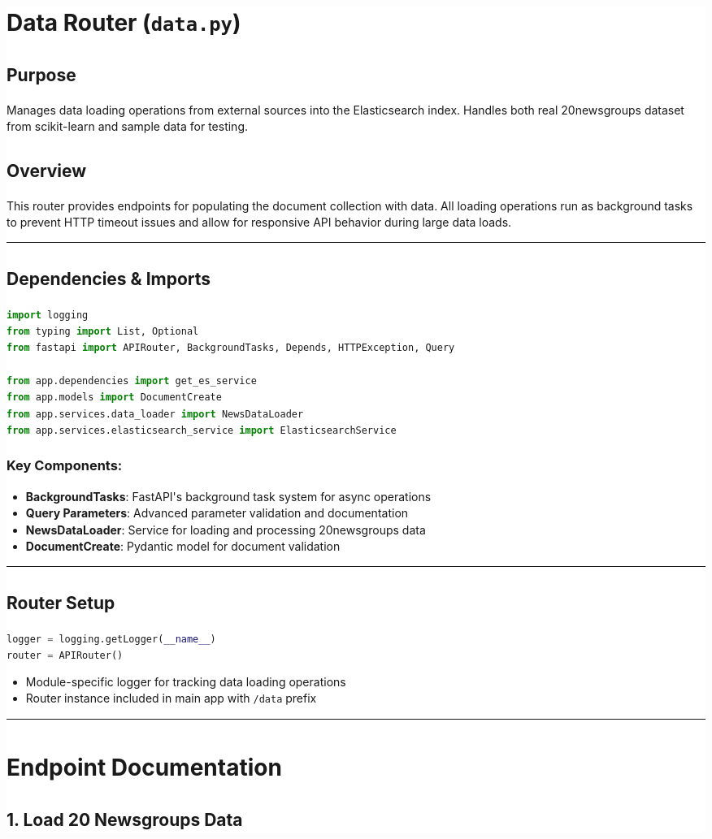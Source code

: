 # Data Router (`data.py`)

## Purpose
Manages data loading operations from external sources into the Elasticsearch index. Handles both real 20newsgroups dataset from scikit-learn and sample data for testing.

## Overview
This router provides endpoints for populating the document collection with data. All loading operations run as background tasks to prevent HTTP timeout issues and allow for responsive API behavior during large data loads.

---

## Dependencies & Imports

```python
import logging
from typing import List, Optional
from fastapi import APIRouter, BackgroundTasks, Depends, HTTPException, Query

from app.dependencies import get_es_service
from app.models import DocumentCreate
from app.services.data_loader import NewsDataLoader
from app.services.elasticsearch_service import ElasticsearchService
```

### Key Components:
- **BackgroundTasks**: FastAPI's background task system for async operations
- **Query Parameters**: Advanced parameter validation and documentation
- **NewsDataLoader**: Service for loading and processing 20newsgroups data
- **DocumentCreate**: Pydantic model for document validation

---

## Router Setup

```python
logger = logging.getLogger(__name__)
router = APIRouter()
```

- Module-specific logger for tracking data loading operations
- Router instance included in main app with `/data` prefix

---

# Endpoint Documentation

## 1. Load 20 Newsgroups Data
